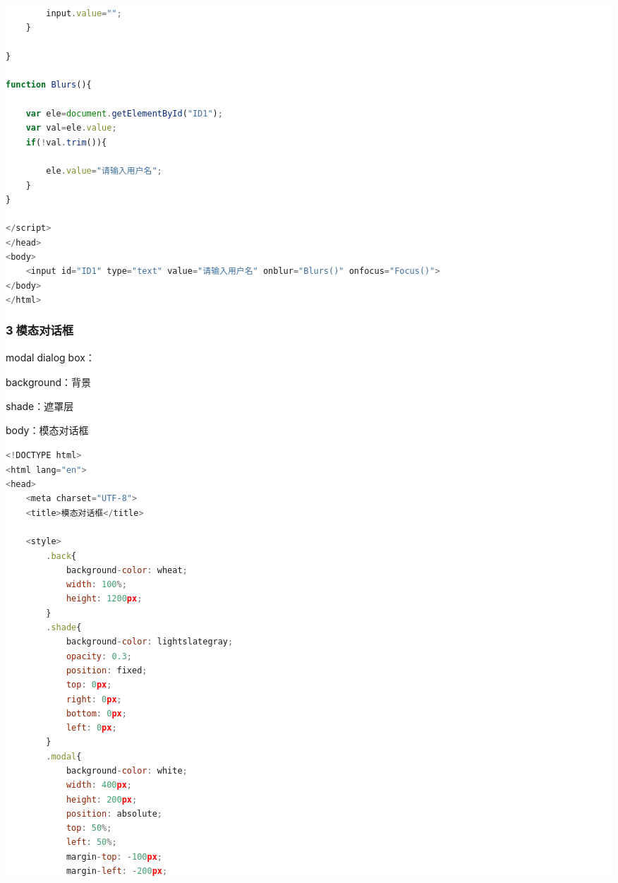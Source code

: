 ```js
        input.value="";
    }

}

function Blurs(){

    var ele=document.getElementById("ID1");
    var val=ele.value;
    if(!val.trim()){

        ele.value="请输入用户名";
    }
}

</script>
</head>
<body>
    <input id="ID1" type="text" value="请输入用户名" onblur="Blurs()" onfocus="Focus()">
</body>
</html>
```



### 3 模态对话框

modal dialog box：

background：背景

shade：遮罩层

body：模态对话框

```js
<!DOCTYPE html>
<html lang="en">
<head>
    <meta charset="UTF-8">
    <title>模态对话框</title>

    <style>
        .back{
            background-color: wheat;
            width: 100%;
            height: 1200px;
        }
        .shade{
            background-color: lightslategray;
            opacity: 0.3;
            position: fixed;
            top: 0px;
            right: 0px;
            bottom: 0px;
            left: 0px;
        }
        .modal{
            background-color: white;
            width: 400px;
            height: 200px;
            position: absolute;
            top: 50%;
            left: 50%;
            margin-top: -100px;
            margin-left: -200px;
```